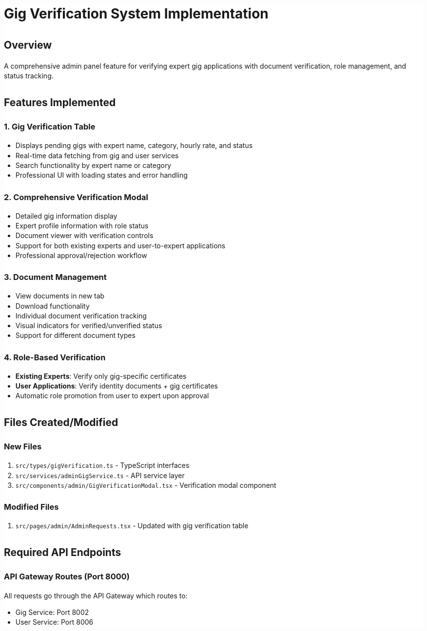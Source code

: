 # Gig Verification System Implementation

## Overview
A comprehensive admin panel feature for verifying expert gig applications with document verification, role management, and status tracking.

## Features Implemented

### 1. **Gig Verification Table**
- Displays pending gigs with expert name, category, hourly rate, and status
- Real-time data fetching from gig and user services
- Search functionality by expert name or category
- Professional UI with loading states and error handling

### 2. **Comprehensive Verification Modal**
- Detailed gig information display
- Expert profile information with role status
- Document viewer with verification controls
- Support for both existing experts and user-to-expert applications
- Professional approval/rejection workflow

### 3. **Document Management**
- View documents in new tab
- Download functionality
- Individual document verification tracking
- Visual indicators for verified/unverified status
- Support for different document types

### 4. **Role-Based Verification**
- **Existing Experts**: Verify only gig-specific certificates
- **User Applications**: Verify identity documents + gig certificates
- Automatic role promotion from user to expert upon approval

## Files Created/Modified

### New Files
1. `src/types/gigVerification.ts` - TypeScript interfaces
2. `src/services/adminGigService.ts` - API service layer
3. `src/components/admin/GigVerificationModal.tsx` - Verification modal component

### Modified Files
1. `src/pages/admin/AdminRequests.tsx` - Updated with gig verification table

## Required API Endpoints

### API Gateway Routes (Port 8000)
All requests go through the API Gateway which routes to:
- Gig Service: Port 8002
- User Service: Port 8006
